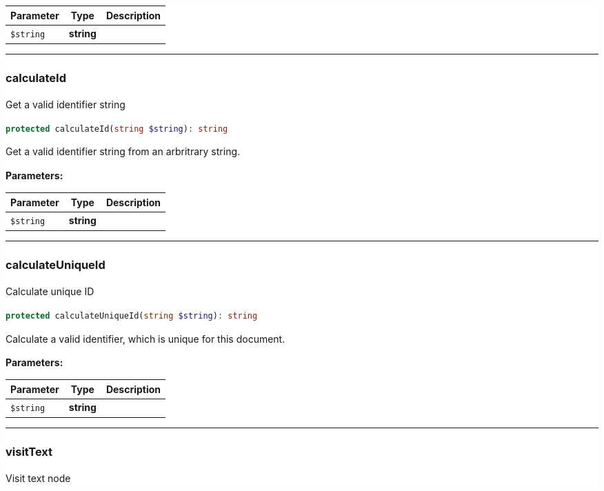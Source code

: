 | Parameter | Type | Description |
|-----------|------|-------------|
| `$string` | **string** |  |




***

### calculateId

Get a valid identifier string

```php
protected calculateId(string $string): string
```

Get a valid identifier string from an arbritrary string.






**Parameters:**

| Parameter | Type | Description |
|-----------|------|-------------|
| `$string` | **string** |  |




***

### calculateUniqueId

Calculate unique ID

```php
protected calculateUniqueId(string $string): string
```

Calculate a valid identifier, which is unique for this document.






**Parameters:**

| Parameter | Type | Description |
|-----------|------|-------------|
| `$string` | **string** |  |




***

### visitText

Visit text node
